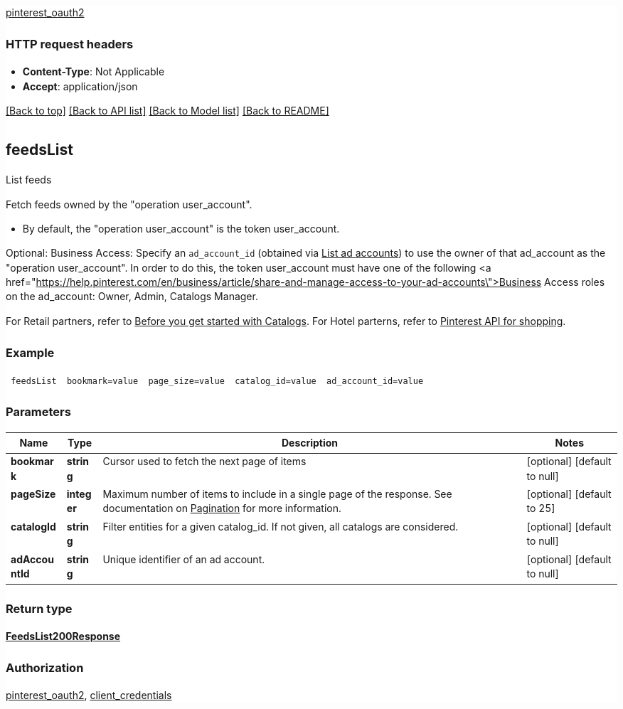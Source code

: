 [pinterest_oauth2](../README.md#pinterest_oauth2)

### HTTP request headers

- **Content-Type**: Not Applicable
- **Accept**: application/json

[[Back to top]](#) [[Back to API list]](../README.md#documentation-for-api-endpoints) [[Back to Model list]](../README.md#documentation-for-models) [[Back to README]](../README.md)


## feedsList

List feeds

Fetch feeds owned by the \"operation user_account\".
- By default, the \"operation user_account\" is the token user_account.

Optional: Business Access: Specify an <code>ad_account_id</code> (obtained via <a href='/docs/api/v5/#operation/ad_accounts/list'>List ad accounts</a>) to use the owner of that ad_account as the \"operation user_account\". In order to do this, the token user_account must have one of the following <a href=\"https://help.pinterest.com/en/business/article/share-and-manage-access-to-your-ad-accounts\">Business Access</a> roles on the ad_account: Owner, Admin, Catalogs Manager.

For Retail partners, refer to <a href='https://help.pinterest.com/en/business/article/before-you-get-started-with-catalogs'>Before you get started with Catalogs</a>. For Hotel parterns, refer to <a href='/docs/api-features/shopping-overview/'>Pinterest API for shopping</a>.

### Example

```bash
 feedsList  bookmark=value  page_size=value  catalog_id=value  ad_account_id=value
```

### Parameters


Name | Type | Description  | Notes
------------- | ------------- | ------------- | -------------
 **bookmark** | **string** | Cursor used to fetch the next page of items | [optional] [default to null]
 **pageSize** | **integer** | Maximum number of items to include in a single page of the response. See documentation on <a href='/docs/reference/pagination/'>Pagination</a> for more information. | [optional] [default to 25]
 **catalogId** | **string** | Filter entities for a given catalog_id. If not given, all catalogs are considered. | [optional] [default to null]
 **adAccountId** | **string** | Unique identifier of an ad account. | [optional] [default to null]

### Return type

[**FeedsList200Response**](FeedsList200Response.md)

### Authorization

[pinterest_oauth2](../README.md#pinterest_oauth2), [client_credentials](../README.md#client_credentials)
